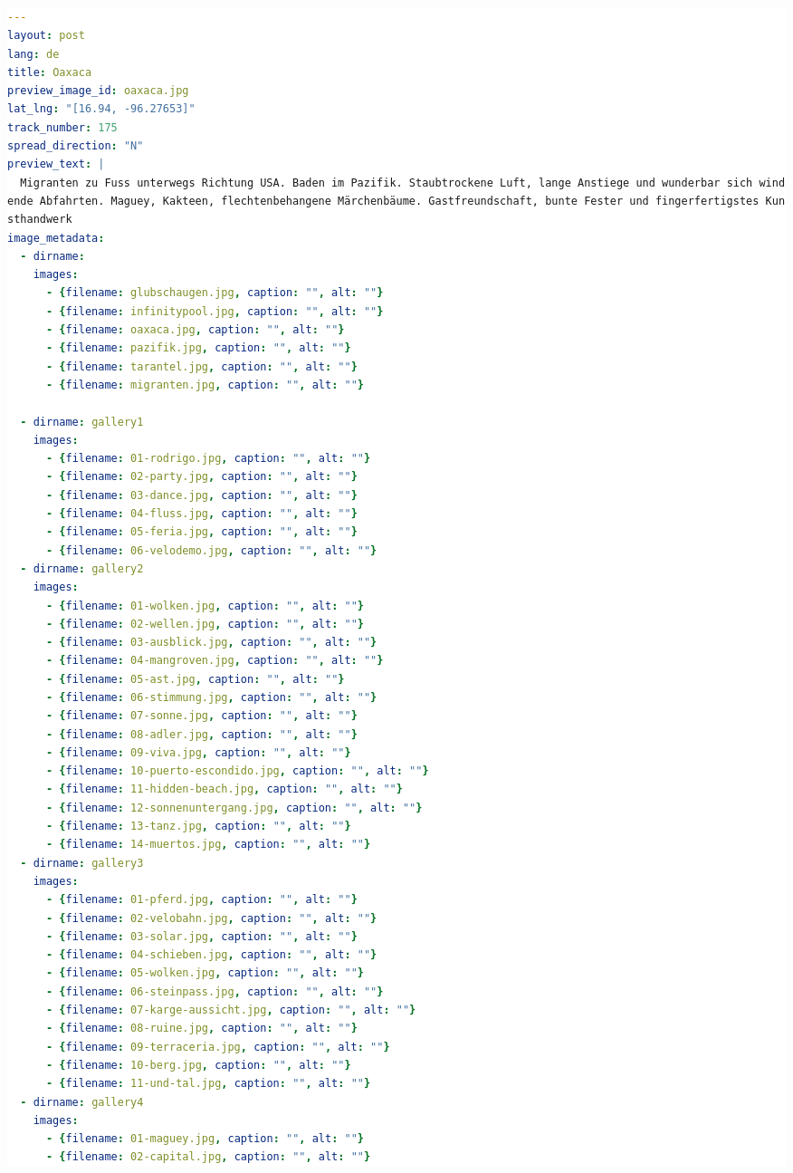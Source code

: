 ```yaml
---
layout: post
lang: de
title: Oaxaca
preview_image_id: oaxaca.jpg
lat_lng: "[16.94, -96.27653]"
track_number: 175
spread_direction: "N"
preview_text: |
  Migranten zu Fuss unterwegs Richtung USA. Baden im Pazifik. Staubtrockene Luft, lange Anstiege und wunderbar sich windende Abfahrten. Maguey, Kakteen, flechtenbehangene Märchenbäume. Gastfreundschaft, bunte Fester und fingerfertigstes Kunsthandwerk
image_metadata:
  - dirname:
    images:
      - {filename: glubschaugen.jpg, caption: "", alt: ""}
      - {filename: infinitypool.jpg, caption: "", alt: ""}
      - {filename: oaxaca.jpg, caption: "", alt: ""}
      - {filename: pazifik.jpg, caption: "", alt: ""}
      - {filename: tarantel.jpg, caption: "", alt: ""}
      - {filename: migranten.jpg, caption: "", alt: ""}

  - dirname: gallery1
    images:
      - {filename: 01-rodrigo.jpg, caption: "", alt: ""}
      - {filename: 02-party.jpg, caption: "", alt: ""}
      - {filename: 03-dance.jpg, caption: "", alt: ""}
      - {filename: 04-fluss.jpg, caption: "", alt: ""}
      - {filename: 05-feria.jpg, caption: "", alt: ""}
      - {filename: 06-velodemo.jpg, caption: "", alt: ""}
  - dirname: gallery2
    images:
      - {filename: 01-wolken.jpg, caption: "", alt: ""}
      - {filename: 02-wellen.jpg, caption: "", alt: ""}
      - {filename: 03-ausblick.jpg, caption: "", alt: ""}
      - {filename: 04-mangroven.jpg, caption: "", alt: ""}
      - {filename: 05-ast.jpg, caption: "", alt: ""}
      - {filename: 06-stimmung.jpg, caption: "", alt: ""}
      - {filename: 07-sonne.jpg, caption: "", alt: ""}
      - {filename: 08-adler.jpg, caption: "", alt: ""}
      - {filename: 09-viva.jpg, caption: "", alt: ""}
      - {filename: 10-puerto-escondido.jpg, caption: "", alt: ""}
      - {filename: 11-hidden-beach.jpg, caption: "", alt: ""}
      - {filename: 12-sonnenuntergang.jpg, caption: "", alt: ""}
      - {filename: 13-tanz.jpg, caption: "", alt: ""}
      - {filename: 14-muertos.jpg, caption: "", alt: ""}
  - dirname: gallery3
    images:
      - {filename: 01-pferd.jpg, caption: "", alt: ""}
      - {filename: 02-velobahn.jpg, caption: "", alt: ""}
      - {filename: 03-solar.jpg, caption: "", alt: ""}
      - {filename: 04-schieben.jpg, caption: "", alt: ""}
      - {filename: 05-wolken.jpg, caption: "", alt: ""}
      - {filename: 06-steinpass.jpg, caption: "", alt: ""}
      - {filename: 07-karge-aussicht.jpg, caption: "", alt: ""}
      - {filename: 08-ruine.jpg, caption: "", alt: ""}
      - {filename: 09-terraceria.jpg, caption: "", alt: ""}
      - {filename: 10-berg.jpg, caption: "", alt: ""}
      - {filename: 11-und-tal.jpg, caption: "", alt: ""}
  - dirname: gallery4
    images:
      - {filename: 01-maguey.jpg, caption: "", alt: ""}
      - {filename: 02-capital.jpg, caption: "", alt: ""}
```